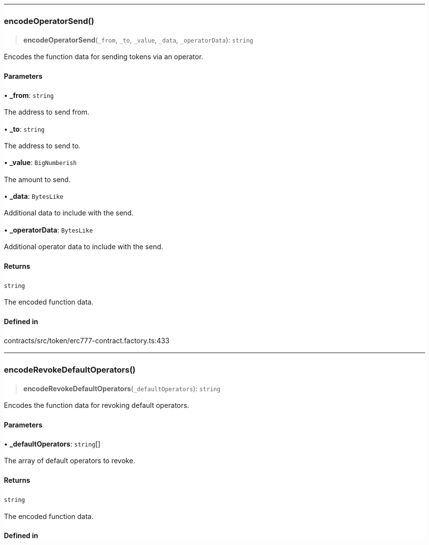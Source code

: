 ***

### encodeOperatorSend()

> **encodeOperatorSend**(`_from`, `_to`, `_value`, `_data`, `_operatorData`): `string`

Encodes the function data for sending tokens via an operator.

#### Parameters

• **\_from**: `string`

The address to send from.

• **\_to**: `string`

The address to send to.

• **\_value**: `BigNumberish`

The amount to send.

• **\_data**: `BytesLike`

Additional data to include with the send.

• **\_operatorData**: `BytesLike`

Additional operator data to include with the send.

#### Returns

`string`

The encoded function data.

#### Defined in

contracts/src/token/erc777-contract.factory.ts:433

***

### encodeRevokeDefaultOperators()

> **encodeRevokeDefaultOperators**(`_defaultOperators`): `string`

Encodes the function data for revoking default operators.

#### Parameters

• **\_defaultOperators**: `string`[]

The array of default operators to revoke.

#### Returns

`string`

The encoded function data.

#### Defined in
